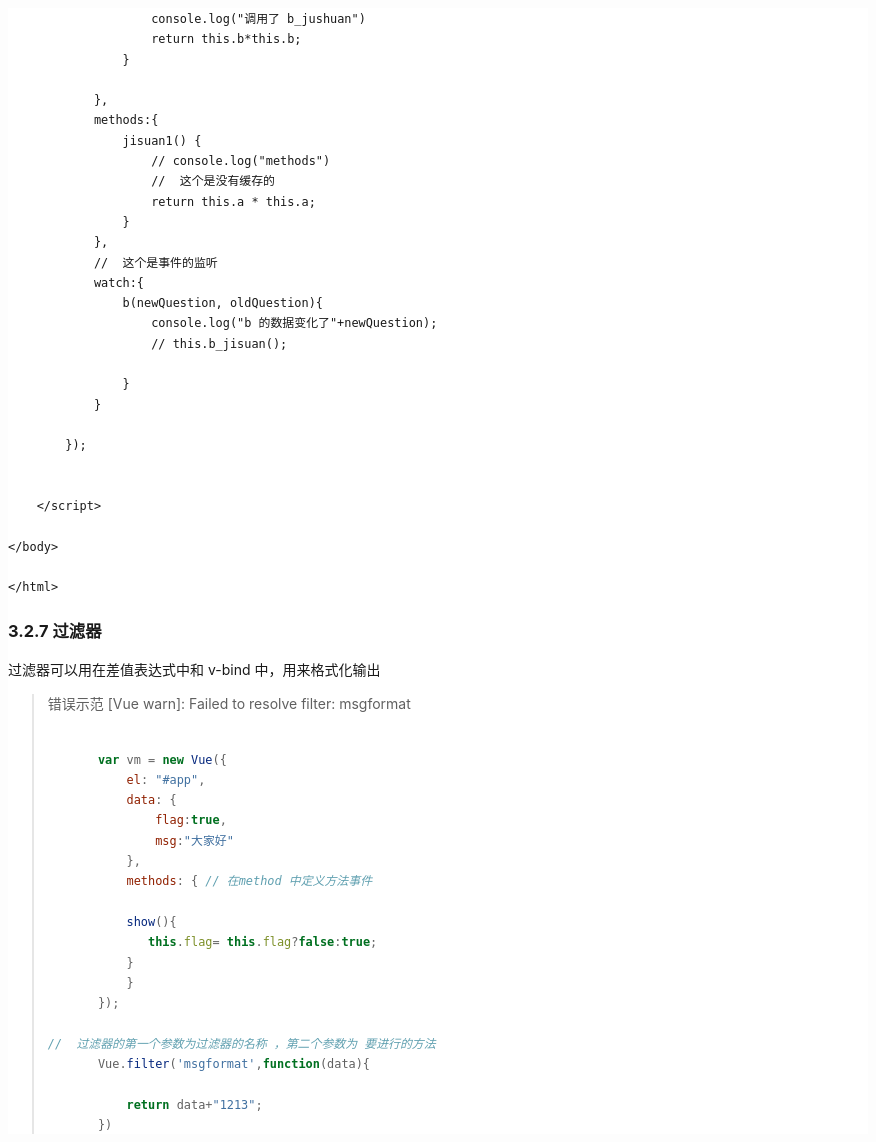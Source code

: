~~~
                    console.log("调用了 b_jushuan")
                    return this.b*this.b;
                }

            },
            methods:{
                jisuan1() {
                    // console.log("methods")
                    //  这个是没有缓存的
                    return this.a * this.a;
                }
            },
            //  这个是事件的监听
            watch:{
                b(newQuestion, oldQuestion){
                    console.log("b 的数据变化了"+newQuestion);
                    // this.b_jisuan();

                }
            }

        });


    </script>

</body>

</html>
~~~







### 3.2.7 过滤器

过滤器可以用在差值表达式中和 v-bind 中，用来格式化输出

>错误示范  [Vue warn]: Failed to resolve filter: msgformat
>
>~~~js
>
>        var vm = new Vue({
>            el: "#app",
>            data: {
>                flag:true,
>                msg:"大家好"
>            },
>            methods: { // 在method 中定义方法事件
>
>            show(){
>               this.flag= this.flag?false:true;
>            }
>            }
>        });
>
>//  过滤器的第一个参数为过滤器的名称 ，第二个参数为 要进行的方法
>        Vue.filter('msgformat',function(data){
>
>            return data+"1213";
>        })
>~~~
>